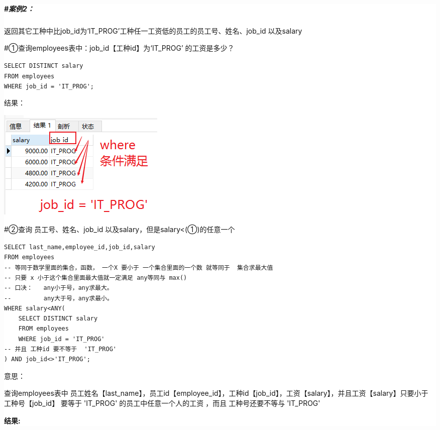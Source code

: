 


##### #案例2：

返回其它工种中比job_id为‘IT_PROG’工种任一工资低的员工的员工号、姓名、job_id 以及salary

#①查询employees表中：job_id【工种id】为‘IT_PROG’ 的工资是多少？

```mysql
SELECT DISTINCT salary
FROM employees
WHERE job_id = 'IT_PROG';
```

结果：

![](.\image\7_11.png)

#②查询  员工号、姓名、job_id 以及salary，但是salary<(①)的任意一个

```mysql
SELECT last_name,employee_id,job_id,salary
FROM employees
-- 等同于数学里面的集合，函数， 一个X 要小于 一个集合里面的一个数 就等同于  集合求最大值 
-- 只要 x 小于这个集合里面最大值就一定满足 any等同与 max()
-- 口决：   any小于号，any求最大。
-- 		   any大于号，any求最小。		
WHERE salary<ANY(
	SELECT DISTINCT salary
	FROM employees
	WHERE job_id = 'IT_PROG'
-- 并且 工种id 要不等于  'IT_PROG'
) AND job_id<>'IT_PROG';
```

意思：

查询employees表中 员工姓名【last_name】，员工id【employee_id】，工种id【job_id】，工资【salary】，并且工资【salary】只要小于 工种号【job_id】 要等于  'IT_PROG' 的员工中任意一个人的工资 ，而且 工种号还要不等与   'IT_PROG'

**结果:**